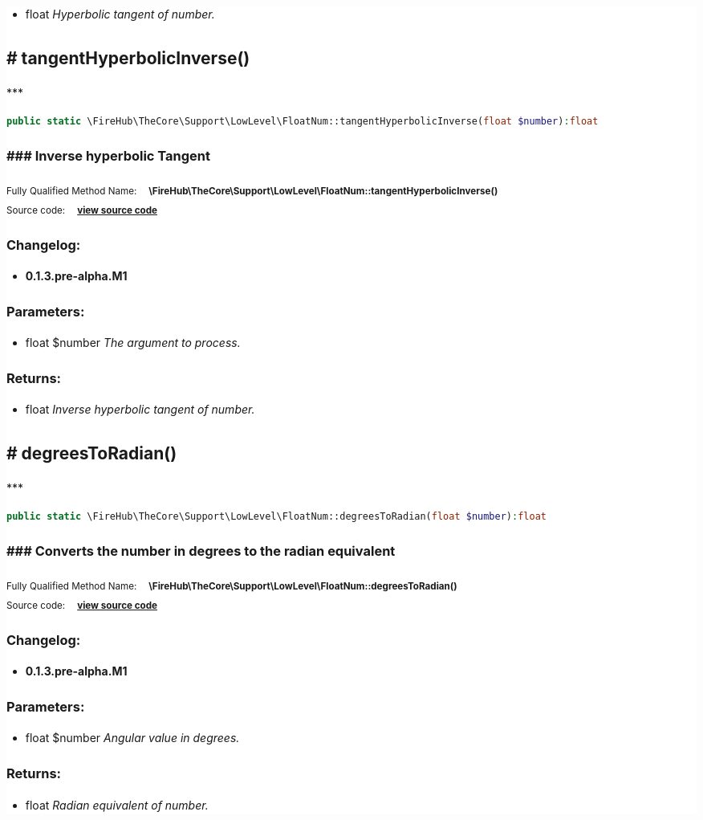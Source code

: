 * float _Hyperbolic tangent of number._

<h2><a name="tangenthyperbolicinverse()"># tangentHyperbolicInverse()</a></h2>
***

```php
public static \FireHub\TheCore\Support\LowLevel\FloatNum::tangentHyperbolicInverse(float $number):float
```

### ### Inverse hyperbolic Tangent

<sub>Fully Qualified Method Name:  **\FireHub\TheCore\Support\LowLevel\FloatNum::tangentHyperbolicInverse()**</sub><br>
<sub>Source code:  **[view source code](https://github.com/The-FireHub-Project/TheCore/blob/v1.0/src/support/lowlevel/firehub.FloatNum.php#L279)**</sub><br>

### Changelog:

* **0.1.3.pre-alpha.M1** 

### Parameters:

* float $number _The argument to process._

### Returns:

* float _Inverse hyperbolic tangent of number._

<h2><a name="degreestoradian()"># degreesToRadian()</a></h2>
***

```php
public static \FireHub\TheCore\Support\LowLevel\FloatNum::degreesToRadian(float $number):float
```

### ### Converts the number in degrees to the radian equivalent

<sub>Fully Qualified Method Name:  **\FireHub\TheCore\Support\LowLevel\FloatNum::degreesToRadian()**</sub><br>
<sub>Source code:  **[view source code](https://github.com/The-FireHub-Project/TheCore/blob/v1.0/src/support/lowlevel/firehub.FloatNum.php#L295)**</sub><br>

### Changelog:

* **0.1.3.pre-alpha.M1** 

### Parameters:

* float $number _Angular value in degrees._

### Returns:

* float _Radian equivalent of number._
